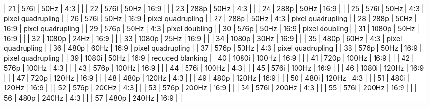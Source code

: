 | 21            | 576i          | 50Hz      | 4:3           |                   |
| 22            | 576i          | 50Hz      | 16:9          |                   |
| 23            | 288p          | 50Hz      | 4:3           |                   |
| 24            | 288p          | 50Hz      | 16:9          |                   |
| 25            | 576i          | 50Hz      | 4:3           | pixel quadrupling |
| 26            | 576i          | 50Hz      | 16:9          | pixel quadrupling |
| 27            | 288p          | 50Hz      | 4:3           | pixel quadrupling |
| 28            | 288p          | 50Hz      | 16:9          | pixel quadrupling |
| 29            | 576p          | 50Hz      | 4:3           | pixel doubling    |
| 30            | 576p          | 50Hz      | 16:9          | pixel doubling    |
| 31            | 1080p         | 50Hz      | 16:9          |                   |
| 32            | 1080p         | 24Hz      | 16:9          |                   |
| 33            | 1080p         | 25Hz      | 16:9          |                   |
| 34            | 1080p         | 30Hz      | 16:9          |                   |
| 35            | 480p          | 60Hz      | 4:3           | pixel quadrupling |
| 36            | 480p          | 60Hz      | 16:9          | pixel quadrupling |
| 37            | 576p          | 50Hz      | 4:3           | pixel quadrupling |
| 38            | 576p          | 50Hz      | 16:9          | pixel quadrupling |
| 39            | 1080i         | 50Hz      | 16:9          | reduced blanking  |
| 40            | 1080i         | 100Hz     | 16:9          |                   |
| 41            | 720p          | 100Hz     | 16:9          |                   |
| 42            | 576p          | 100Hz     | 4:3           |                   |
| 43            | 576p          | 100Hz     | 16:9          |                   |
| 44            | 576i          | 100Hz     | 4:3           |                   |
| 45            | 576i          | 100Hz     | 16:9          |                   |
| 46            | 1080i         | 120Hz     | 16:9          |                   |
| 47            | 720p          | 120Hz     | 16:9          |                   |
| 48            | 480p          | 120Hz     | 4:3           |                   |
| 49            | 480p          | 120Hz     | 16:9          |                   |
| 50            | 480i          | 120Hz     | 4:3           |                   |
| 51            | 480i          | 120Hz     | 16:9          |                   |
| 52            | 576p          | 200Hz     | 4:3           |                   |
| 53            | 576p          | 200Hz     | 16:9          |                   |
| 54            | 576i          | 200Hz     | 4:3           |                   |
| 55            | 576i          | 200Hz     | 16:9          |                   |
| 56            | 480p          | 240Hz     | 4:3           |                   |
| 57            | 480p          | 240Hz     | 16:9          |                   |